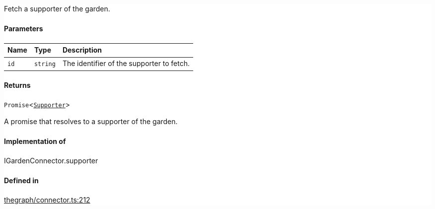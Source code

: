 Fetch a supporter of the garden.

#### Parameters

| Name | Type | Description |
| :------ | :------ | :------ |
| `id` | `string` | The identifier of the supporter to fetch. |

#### Returns

`Promise`<[`Supporter`](Supporter.md)\>

A promise that resolves to a supporter of the garden.

#### Implementation of

IGardenConnector.supporter

#### Defined in

[thegraph/connector.ts:212](https://github.com/1Hive/gardens/blob/7e512ca/packages/connector/src/thegraph/connector.ts#L212)

